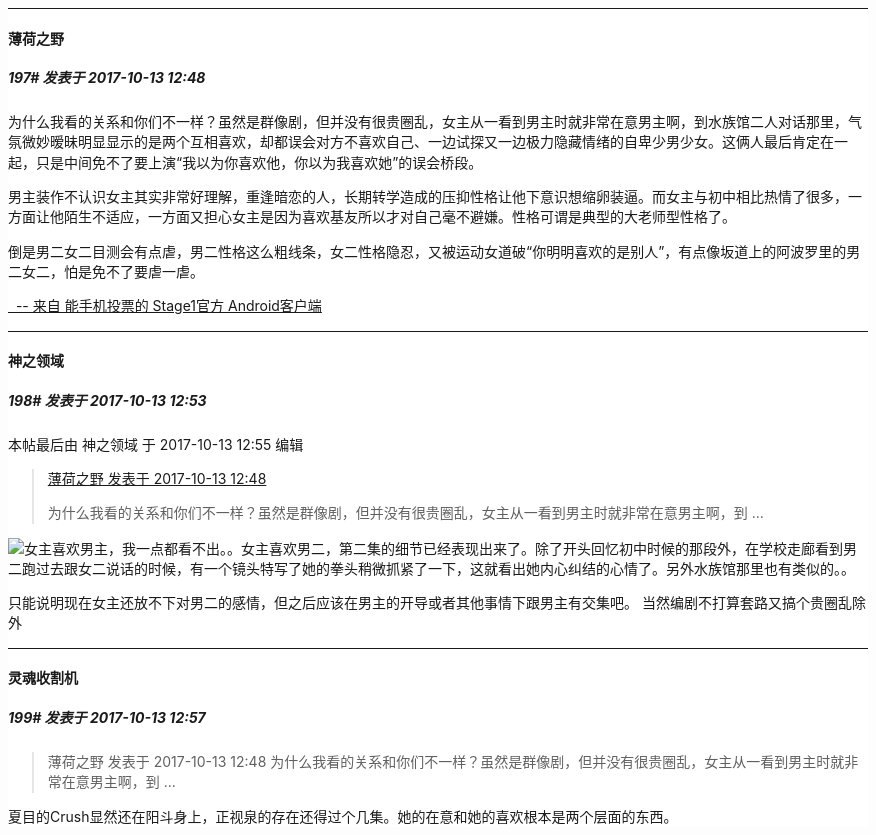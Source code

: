 





*****

####  薄荷之野  
##### 197#       发表于 2017-10-13 12:48




为什么我看的关系和你们不一样？虽然是群像剧，但并没有很贵圈乱，女主从一看到男主时就非常在意男主啊，到水族馆二人对话那里，气氛微妙暧昧明显显示的是两个互相喜欢，却都误会对方不喜欢自己、一边试探又一边极力隐藏情绪的自卑少男少女。这俩人最后肯定在一起，只是中间免不了要上演“我以为你喜欢他，你以为我喜欢她”的误会桥段。

男主装作不认识女主其实非常好理解，重逢暗恋的人，长期转学造成的压抑性格让他下意识想缩卵装逼。而女主与初中相比热情了很多，一方面让他陌生不适应，一方面又担心女主是因为喜欢基友所以才对自己毫不避嫌。性格可谓是典型的大老师型性格了。

倒是男二女二目测会有点虐，男二性格这么粗线条，女二性格隐忍，又被运动女道破“你明明喜欢的是别人”，有点像坂道上的阿波罗里的男二女二，怕是免不了要虐一虐。

[  -- 来自 能手机投票的 Stage1官方 Android客户端](https://www.coolapk.com/apk/140634)







*****

####  神之领域  
##### 198#       发表于 2017-10-13 12:53



 本帖最后由 神之领域 于 2017-10-13 12:55 编辑 
<blockquote><a href="httphttps://bbs.saraba1st.com/2b/forum.php?mod=redirect&amp;goto=findpost&amp;pid=37473603&amp;ptid=1506111" target="_blank">薄荷之野 发表于 2017-10-13 12:48</a>

为什么我看的关系和你们不一样？虽然是群像剧，但并没有很贵圈乱，女主从一看到男主时就非常在意男主啊，到 ...</blockquote>
<img src="https://static.saraba1st.com/image/smiley/face2017/001.png" referrerpolicy="no-referrer">女主喜欢男主，我一点都看不出。。女主喜欢男二，第二集的细节已经表现出来了。除了开头回忆初中时候的那段外，在学校走廊看到男二跑过去跟女二说话的时候，有一个镜头特写了她的拳头稍微抓紧了一下，这就看出她内心纠结的心情了。另外水族馆那里也有类似的。。


只能说明现在女主还放不下对男二的感情，但之后应该在男主的开导或者其他事情下跟男主有交集吧。 当然编剧不打算套路又搞个贵圈乱除外







*****

####  灵魂收割机  
##### 199#       发表于 2017-10-13 12:57



<blockquote>薄荷之野 发表于 2017-10-13 12:48
为什么我看的关系和你们不一样？虽然是群像剧，但并没有很贵圈乱，女主从一看到男主时就非常在意男主啊，到 ...</blockquote>
夏目的Crush显然还在阳斗身上，正视泉的存在还得过个几集。她的在意和她的喜欢根本是两个层面的东西。



